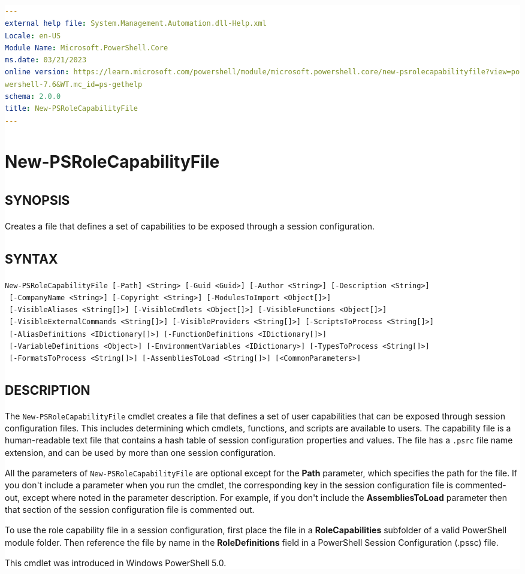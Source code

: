 ```yaml
---
external help file: System.Management.Automation.dll-Help.xml
Locale: en-US
Module Name: Microsoft.PowerShell.Core
ms.date: 03/21/2023
online version: https://learn.microsoft.com/powershell/module/microsoft.powershell.core/new-psrolecapabilityfile?view=powershell-7.6&WT.mc_id=ps-gethelp
schema: 2.0.0
title: New-PSRoleCapabilityFile
---
```

# New-PSRoleCapabilityFile

## SYNOPSIS
Creates a file that defines a set of capabilities to be exposed through a session configuration.

## SYNTAX

```
New-PSRoleCapabilityFile [-Path] <String> [-Guid <Guid>] [-Author <String>] [-Description <String>]
 [-CompanyName <String>] [-Copyright <String>] [-ModulesToImport <Object[]>]
 [-VisibleAliases <String[]>] [-VisibleCmdlets <Object[]>] [-VisibleFunctions <Object[]>]
 [-VisibleExternalCommands <String[]>] [-VisibleProviders <String[]>] [-ScriptsToProcess <String[]>]
 [-AliasDefinitions <IDictionary[]>] [-FunctionDefinitions <IDictionary[]>]
 [-VariableDefinitions <Object>] [-EnvironmentVariables <IDictionary>] [-TypesToProcess <String[]>]
 [-FormatsToProcess <String[]>] [-AssembliesToLoad <String[]>] [<CommonParameters>]
```

## DESCRIPTION

The `New-PSRoleCapabilityFile` cmdlet creates a file that defines a set of user capabilities that
can be exposed through session configuration files. This includes determining which cmdlets,
functions, and scripts are available to users. The capability file is a human-readable text file
that contains a hash table of session configuration properties and values. The file has a `.psrc`
file name extension, and can be used by more than one session configuration.

All the parameters of `New-PSRoleCapabilityFile` are optional except for the **Path** parameter,
which specifies the path for the file. If you don't include a parameter when you run the cmdlet, the
corresponding key in the session configuration file is commented-out, except where noted in the
parameter description. For example, if you don't include the **AssembliesToLoad** parameter then
that section of the session configuration file is commented out.

To use the role capability file in a session configuration, first place the file in a
**RoleCapabilities** subfolder of a valid PowerShell module folder. Then reference the file by name
in the **RoleDefinitions** field in a PowerShell Session Configuration (.pssc) file.

This cmdlet was introduced in Windows PowerShell 5.0.
